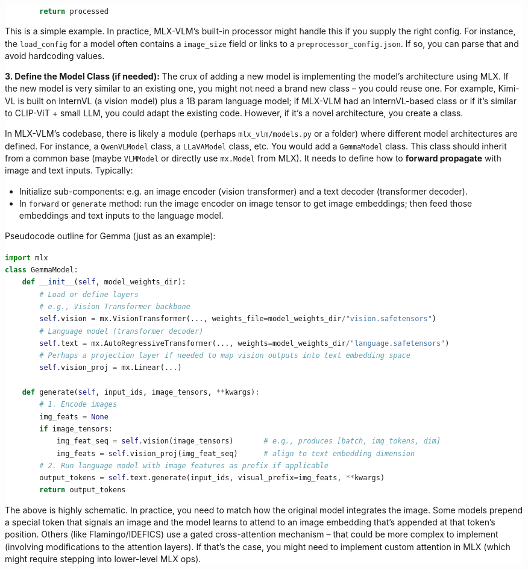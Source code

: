 ```python
        return processed
```

This is a simple example. In practice, MLX-VLM’s built-in processor might handle this if you supply the right config. For instance, the `load_config` for a model often contains a `image_size` field or links to a `preprocessor_config.json`. If so, you can parse that and avoid hardcoding values.

**3. Define the Model Class (if needed):** The crux of adding a new model is implementing the model’s architecture using MLX. If the new model is very similar to an existing one, you might not need a brand new class – you could reuse one. For example, Kimi-VL is built on InternVL (a vision model) plus a 1B param language model; if MLX-VLM had an InternVL-based class or if it’s similar to CLIP-ViT + small LLM, you could adapt the existing code. However, if it’s a novel architecture, you create a class.

In MLX-VLM’s codebase, there is likely a module (perhaps `mlx_vlm/models.py` or a folder) where different model architectures are defined. For instance, a `QwenVLModel` class, a `LLaVAModel` class, etc. You would add a `GemmaModel` class. This class should inherit from a common base (maybe `VLMModel` or directly use `mx.Model` from MLX). It needs to define how to **forward propagate** with image and text inputs. Typically:

* Initialize sub-components: e.g. an image encoder (vision transformer) and a text decoder (transformer decoder).
* In `forward` or `generate` method: run the image encoder on image tensor to get image embeddings; then feed those embeddings and text inputs to the language model.

Pseudocode outline for Gemma (just as an example):

```python
import mlx
class GemmaModel:
    def __init__(self, model_weights_dir):
        # Load or define layers
        # e.g., Vision Transformer backbone
        self.vision = mx.VisionTransformer(..., weights_file=model_weights_dir/"vision.safetensors")
        # Language model (transformer decoder)
        self.text = mx.AutoRegressiveTransformer(..., weights=model_weights_dir/"language.safetensors")
        # Perhaps a projection layer if needed to map vision outputs into text embedding space
        self.vision_proj = mx.Linear(...)

    def generate(self, input_ids, image_tensors, **kwargs):
        # 1. Encode images
        img_feats = None
        if image_tensors:
            img_feat_seq = self.vision(image_tensors)       # e.g., produces [batch, img_tokens, dim]
            img_feats = self.vision_proj(img_feat_seq)      # align to text embedding dimension
        # 2. Run language model with image features as prefix if applicable
        output_tokens = self.text.generate(input_ids, visual_prefix=img_feats, **kwargs)
        return output_tokens
```

The above is highly schematic. In practice, you need to match how the original model integrates the image. Some models prepend a special token that signals an image and the model learns to attend to an image embedding that’s appended at that token’s position. Others (like Flamingo/IDEFICS) use a gated cross-attention mechanism – that could be more complex to implement (involving modifications to the attention layers). If that’s the case, you might need to implement custom attention in MLX (which might require stepping into lower-level MLX ops).

